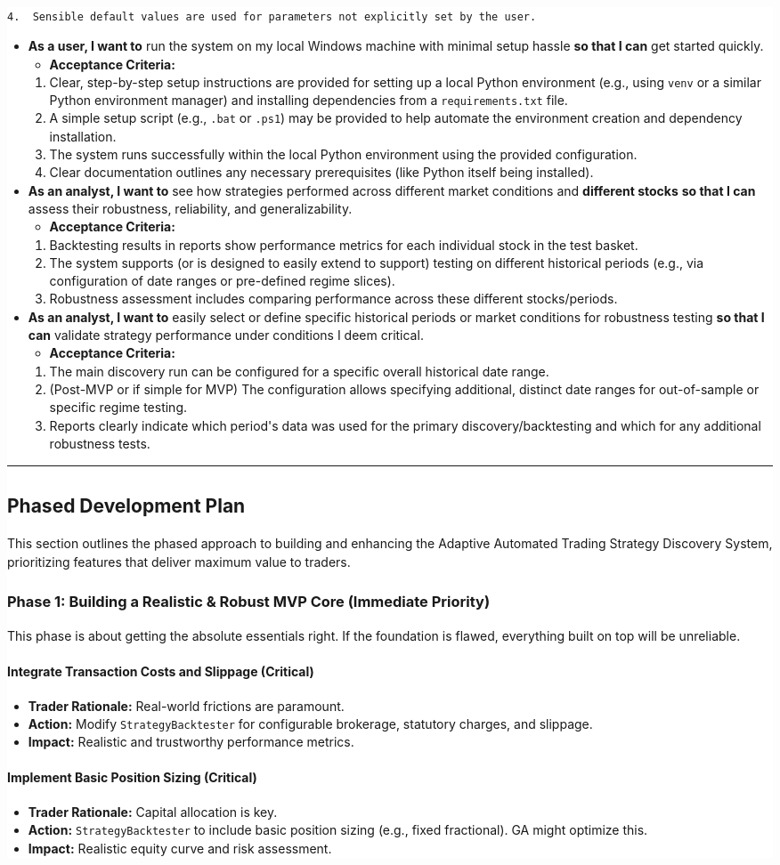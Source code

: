     4.  Sensible default values are used for parameters not explicitly set by the user.
-   **As a user, I want to** run the system on my local Windows machine with minimal setup hassle **so that I can** get started quickly.
    *   **Acceptance Criteria:**
    1.  Clear, step-by-step setup instructions are provided for setting up a local Python environment (e.g., using `venv` or a similar Python environment manager) and installing dependencies from a `requirements.txt` file.
    2.  A simple setup script (e.g., `.bat` or `.ps1`) may be provided to help automate the environment creation and dependency installation.
    3.  The system runs successfully within the local Python environment using the provided configuration.
    4.  Clear documentation outlines any necessary prerequisites (like Python itself being installed).
-   **As an analyst, I want to** see how strategies performed across different market conditions and **different stocks** **so that I can** assess their robustness, reliability, and generalizability.
    *   **Acceptance Criteria:**
    1.  Backtesting results in reports show performance metrics for each individual stock in the test basket.
    2.  The system supports (or is designed to easily extend to support) testing on different historical periods (e.g., via configuration of date ranges or pre-defined regime slices).
    3.  Robustness assessment includes comparing performance across these different stocks/periods.
-   **As an analyst, I want to** easily select or define specific historical periods or market conditions for robustness testing **so that I can** validate strategy performance under conditions I deem critical.
    *   **Acceptance Criteria:**
    1.  The main discovery run can be configured for a specific overall historical date range.
    2.  (Post-MVP or if simple for MVP) The configuration allows specifying additional, distinct date ranges for out-of-sample or specific regime testing.
    3.  Reports clearly indicate which period's data was used for the primary discovery/backtesting and which for any additional robustness tests.

---

## Phased Development Plan

This section outlines the phased approach to building and enhancing the Adaptive Automated Trading Strategy Discovery System, prioritizing features that deliver maximum value to traders.

### Phase 1: Building a Realistic & Robust MVP Core (Immediate Priority)

This phase is about getting the absolute essentials right. If the foundation is flawed, everything built on top will be unreliable.

#### Integrate Transaction Costs and Slippage (Critical)
-   **Trader Rationale:** Real-world frictions are paramount.
-   **Action:** Modify `StrategyBacktester` for configurable brokerage, statutory charges, and slippage.
-   **Impact:** Realistic and trustworthy performance metrics.

#### Implement Basic Position Sizing (Critical)
-   **Trader Rationale:** Capital allocation is key.
-   **Action:** `StrategyBacktester` to include basic position sizing (e.g., fixed fractional). GA might optimize this.
-   **Impact:** Realistic equity curve and risk assessment.
